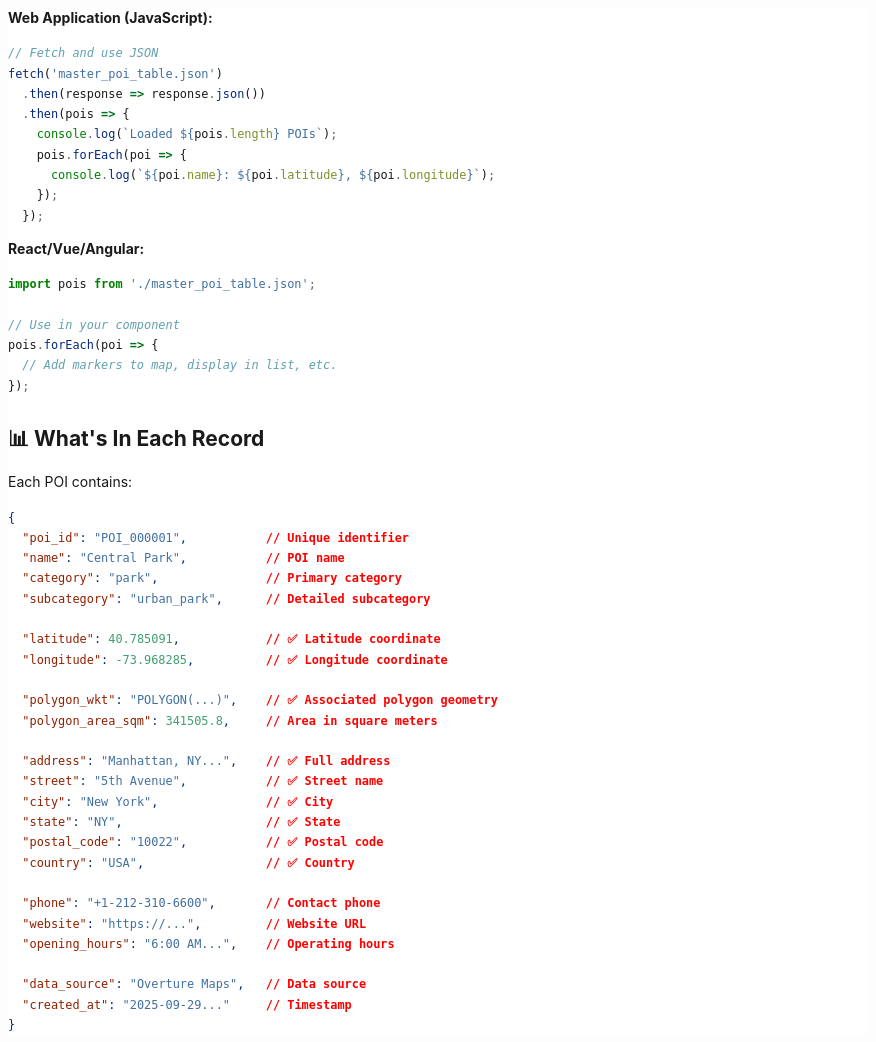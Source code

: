 **Web Application (JavaScript):**
```javascript
// Fetch and use JSON
fetch('master_poi_table.json')
  .then(response => response.json())
  .then(pois => {
    console.log(`Loaded ${pois.length} POIs`);
    pois.forEach(poi => {
      console.log(`${poi.name}: ${poi.latitude}, ${poi.longitude}`);
    });
  });
```

**React/Vue/Angular:**
```javascript
import pois from './master_poi_table.json';

// Use in your component
pois.forEach(poi => {
  // Add markers to map, display in list, etc.
});
```

## 📊 What's In Each Record

Each POI contains:

```json
{
  "poi_id": "POI_000001",           // Unique identifier
  "name": "Central Park",           // POI name
  "category": "park",               // Primary category
  "subcategory": "urban_park",      // Detailed subcategory
  
  "latitude": 40.785091,            // ✅ Latitude coordinate
  "longitude": -73.968285,          // ✅ Longitude coordinate
  
  "polygon_wkt": "POLYGON(...)",    // ✅ Associated polygon geometry
  "polygon_area_sqm": 341505.8,     // Area in square meters
  
  "address": "Manhattan, NY...",    // ✅ Full address
  "street": "5th Avenue",           // ✅ Street name
  "city": "New York",               // ✅ City
  "state": "NY",                    // ✅ State
  "postal_code": "10022",           // ✅ Postal code
  "country": "USA",                 // ✅ Country
  
  "phone": "+1-212-310-6600",       // Contact phone
  "website": "https://...",         // Website URL
  "opening_hours": "6:00 AM...",    // Operating hours
  
  "data_source": "Overture Maps",   // Data source
  "created_at": "2025-09-29..."     // Timestamp
}
```
